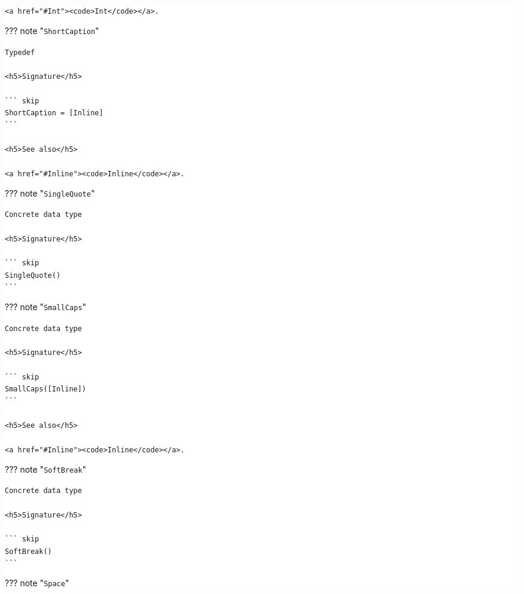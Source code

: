     <a href="#Int"><code>Int</code></a>.

<div id="ShortCaption"></div>

??? note "`ShortCaption`"

    Typedef

    <h5>Signature</h5>

    ``` skip
    ShortCaption = [Inline]
    ```

    <h5>See also</h5>
    
    <a href="#Inline"><code>Inline</code></a>.

<div id="SingleQuote"></div>

??? note "`SingleQuote`"

    Concrete data type

    <h5>Signature</h5>

    ``` skip
    SingleQuote()
    ```



<div id="SmallCaps"></div>

??? note "`SmallCaps`"

    Concrete data type

    <h5>Signature</h5>

    ``` skip
    SmallCaps([Inline])
    ```

    <h5>See also</h5>
    
    <a href="#Inline"><code>Inline</code></a>.

<div id="SoftBreak"></div>

??? note "`SoftBreak`"

    Concrete data type

    <h5>Signature</h5>

    ``` skip
    SoftBreak()
    ```



<div id="Space"></div>

??? note "`Space`"
